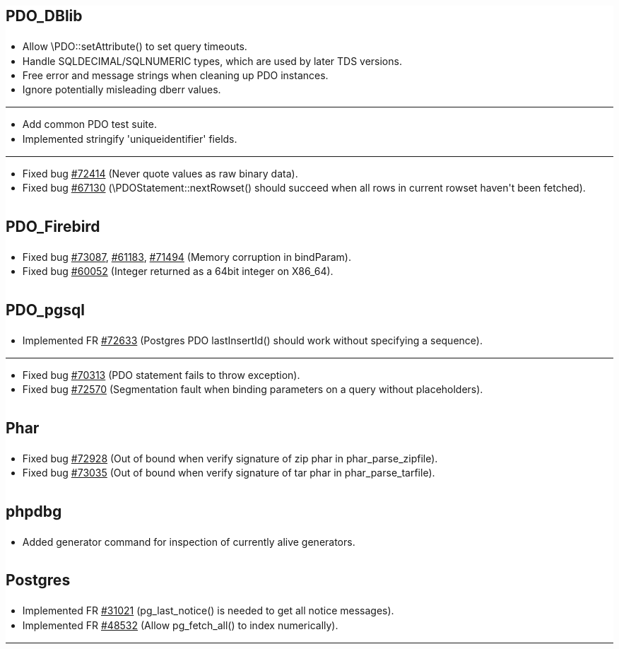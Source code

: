 ##   PDO\_DBlib

*   Allow \\PDO::setAttribute() to set query timeouts.
*   Handle SQLDECIMAL/SQLNUMERIC types, which are used by later TDS versions.
*   Free error and message strings when cleaning up PDO instances.
*   Ignore potentially misleading dberr values.
----

*   Add common PDO test suite.
*   Implemented stringify 'uniqueidentifier' fields.
----

*   Fixed bug [#72414](http://bugs.php.net/72414) (Never quote values as raw binary data).
*   Fixed bug [#67130](http://bugs.php.net/67130) (\\PDOStatement::nextRowset() should succeed when all rows in current rowset haven't been fetched).


##   PDO\_Firebird

*   Fixed bug [#73087](http://bugs.php.net/73087), [#61183](http://bugs.php.net/61183), [#71494](http://bugs.php.net/71494) (Memory corruption in bindParam).
*   Fixed bug [#60052](http://bugs.php.net/60052) (Integer returned as a 64bit integer on X86\_64).

##   PDO\_pgsql

*   Implemented FR [#72633](http://bugs.php.net/72633) (Postgres PDO lastInsertId() should work without specifying a sequence).
----

*   Fixed bug [#70313](http://bugs.php.net/70313) (PDO statement fails to throw exception).
*   Fixed bug [#72570](http://bugs.php.net/72570) (Segmentation fault when binding parameters on a query without placeholders).


##   Phar

*   Fixed bug [#72928](http://bugs.php.net/72928) (Out of bound when verify signature of zip phar in phar\_parse\_zipfile).
*   Fixed bug [#73035](http://bugs.php.net/73035) (Out of bound when verify signature of tar phar in phar\_parse\_tarfile).


##   phpdbg

*   Added generator command for inspection of currently alive generators.

##   Postgres
*   Implemented FR [#31021](http://bugs.php.net/31021) (pg\_last\_notice() is needed to get all notice messages).
*   Implemented FR [#48532](http://bugs.php.net/48532) (Allow pg\_fetch\_all() to index numerically).
-----
